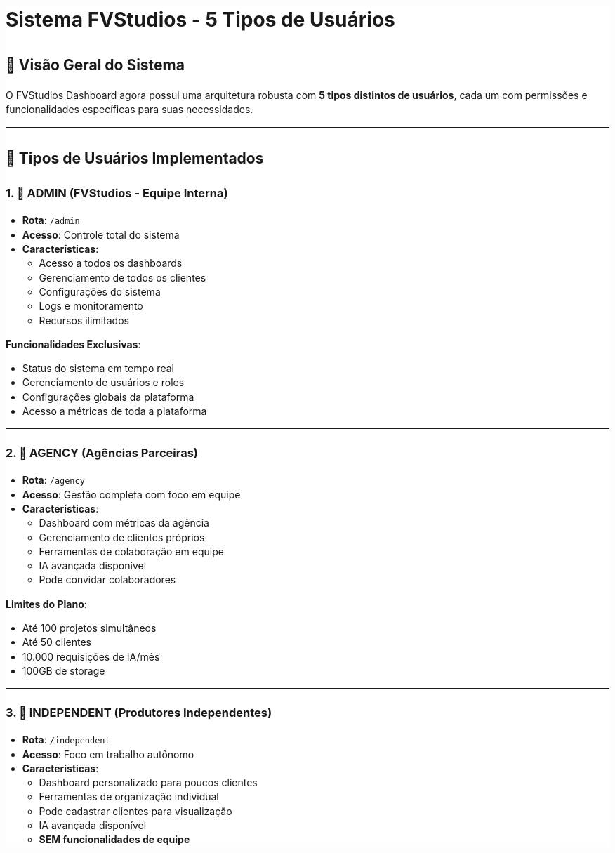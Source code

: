 # Sistema FVStudios - 5 Tipos de Usuários

## 🎯 **Visão Geral do Sistema**

O FVStudios Dashboard agora possui uma arquitetura robusta com **5 tipos distintos de usuários**, cada um com permissões e funcionalidades específicas para suas necessidades.

---

## 👥 **Tipos de Usuários Implementados**

### 1. 🔴 **ADMIN (FVStudios - Equipe Interna)**
- **Rota**: `/admin`
- **Acesso**: Controle total do sistema
- **Características**:
  - Acesso a todos os dashboards
  - Gerenciamento de todos os clientes
  - Configurações do sistema
  - Logs e monitoramento
  - Recursos ilimitados

**Funcionalidades Exclusivas**:
- Status do sistema em tempo real
- Gerenciamento de usuários e roles
- Configurações globais da plataforma
- Acesso a métricas de toda a plataforma

---

### 2. 🏢 **AGENCY (Agências Parceiras)**
- **Rota**: `/agency`
- **Acesso**: Gestão completa com foco em equipe
- **Características**:
  - Dashboard com métricas da agência
  - Gerenciamento de clientes próprios
  - Ferramentas de colaboração em equipe
  - IA avançada disponível
  - Pode convidar colaboradores

**Limites do Plano**:
- Até 100 projetos simultâneos
- Até 50 clientes
- 10.000 requisições de IA/mês
- 100GB de storage

---

### 3. 🎯 **INDEPENDENT (Produtores Independentes)**
- **Rota**: `/independent`
- **Acesso**: Foco em trabalho autônomo
- **Características**:
  - Dashboard personalizado para poucos clientes
  - Ferramentas de organização individual
  - Pode cadastrar clientes para visualização
  - IA avançada disponível
  - **SEM funcionalidades de equipe**
